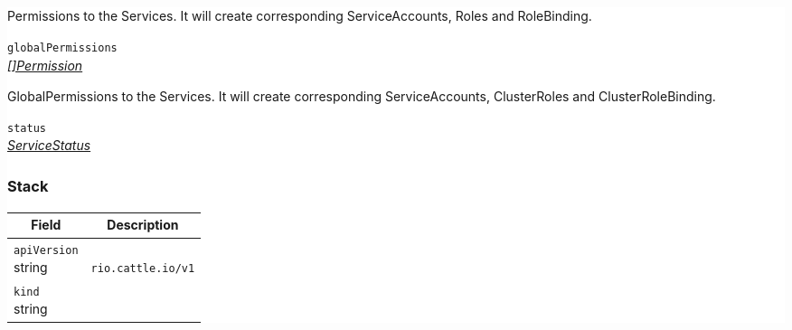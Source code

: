 </em>
</td>
<td>
<p>Permissions to the Services. It will create corresponding ServiceAccounts, Roles and RoleBinding.</p>
</td>
</tr>
<tr>
<td>
<code>globalPermissions</code></br>
<em>
<a href="#rio.cattle.io/v1.Permission">
[]Permission
</a>
</em>
</td>
<td>
<p>GlobalPermissions to the Services. It will create corresponding ServiceAccounts, ClusterRoles and ClusterRoleBinding.</p>
</td>
</tr>
</table>
</td>
</tr>
<tr>
<td>
<code>status</code></br>
<em>
<a href="#rio.cattle.io/v1.ServiceStatus">
ServiceStatus
</a>
</em>
</td>
<td>
</td>
</tr>
</tbody>
</table>
<h3 id="Stack">Stack
</h3>
<p>
</p>
<table>
<thead>
<tr>
<th>Field</th>
<th>Description</th>
</tr>
</thead>
<tbody>
<tr>
<td>
<code>apiVersion</code></br>
string</td>
<td>
<code>
rio.cattle.io/v1
</code>
</td>
</tr>
<tr>
<td>
<code>kind</code></br>
string
